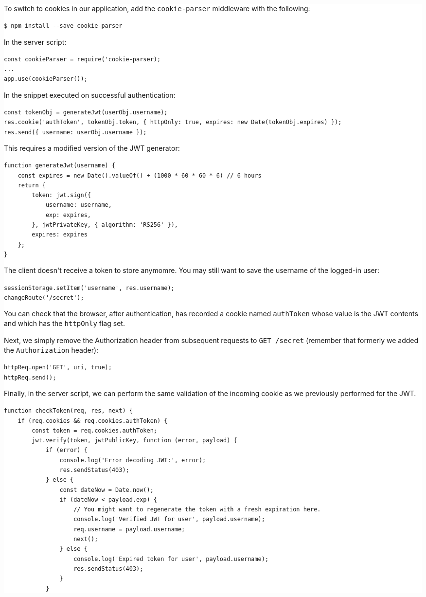 To switch to cookies in our application, add the
<tt>cookie-parser</tt> middleware with the following:

    $ npm install --save cookie-parser
    
In the server script:

    const cookieParser = require('cookie-parser);
    ...
    app.use(cookieParser());

In the snippet executed on successful authentication:
    
    const tokenObj = generateJwt(userObj.username);
    res.cookie('authToken', tokenObj.token, { httpOnly: true, expires: new Date(tokenObj.expires) });
    res.send({ username: userObj.username });

This requires a modified version of the JWT generator:

    function generateJwt(username) {
        const expires = new Date().valueOf() + (1000 * 60 * 60 * 6) // 6 hours
        return {
            token: jwt.sign({
                username: username,
                exp: expires,
            }, jwtPrivateKey, { algorithm: 'RS256' }),
            expires: expires
        };
    }

The client doesn't receive a token to store anymomre. You
may still want to save the username of the logged-in user:

    sessionStorage.setItem('username', res.username);
    changeRoute('/secret');

You can check that the browser, after authentication, has recorded
a cookie named <tt>authToken</tt> whose value is the JWT contents
and which has the <tt>httpOnly</tt> flag set.

Next, we simply remove the Authorization header from subsequent
requests to <tt>GET /secret</tt> (remember that formerly we
added the <tt>Authorization</tt> header):

    httpReq.open('GET', uri, true);
    httpReq.send();

Finally, in the server script, we can perform the same
validation of the incoming cookie as we previously performed
for the JWT.

    function checkToken(req, res, next) {
        if (req.cookies && req.cookies.authToken) {
            const token = req.cookies.authToken;
            jwt.verify(token, jwtPublicKey, function (error, payload) {
                if (error) {
                    console.log('Error decoding JWT:', error);
                    res.sendStatus(403);
                } else {
                    const dateNow = Date.now();
                    if (dateNow < payload.exp) {
                        // You might want to regenerate the token with a fresh expiration here.
                        console.log('Verified JWT for user', payload.username);
                        req.username = payload.username;
                        next();
                    } else {
                        console.log('Expired token for user', payload.username);
                        res.sendStatus(403);
                    }
                }